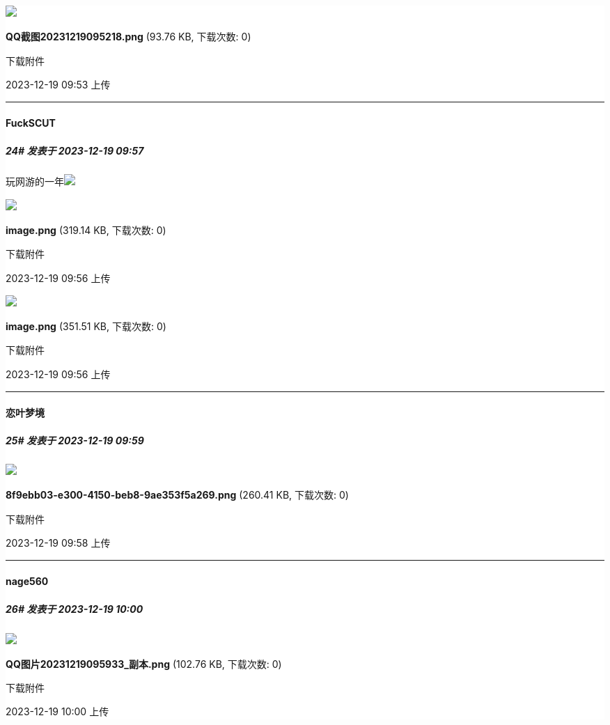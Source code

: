 <img src="https://img.saraba1st.com/forum/202312/19/095300hpgep5x3wux1834e.png" referrerpolicy="no-referrer">

<strong>QQ截图20231219095218.png</strong> (93.76 KB, 下载次数: 0)

下载附件

2023-12-19 09:53 上传

*****

####  FuckSCUT  
##### 24#       发表于 2023-12-19 09:57

玩网游的一年<img src="https://static.saraba1st.com/image/smiley/face2017/067.png" referrerpolicy="no-referrer">

<img src="https://img.saraba1st.com/forum/202312/19/095601y4c9zmli9k9k8xin.png" referrerpolicy="no-referrer">

<strong>image.png</strong> (319.14 KB, 下载次数: 0)

下载附件

2023-12-19 09:56 上传

<img src="https://img.saraba1st.com/forum/202312/19/095653gu9cbaa9abahcaau.png" referrerpolicy="no-referrer">

<strong>image.png</strong> (351.51 KB, 下载次数: 0)

下载附件

2023-12-19 09:56 上传

*****

####  恋叶梦境  
##### 25#       发表于 2023-12-19 09:59

<img src="https://img.saraba1st.com/forum/202312/19/095855vvvb646t5lv7d7cl.png" referrerpolicy="no-referrer">

<strong>8f9ebb03-e300-4150-beb8-9ae353f5a269.png</strong> (260.41 KB, 下载次数: 0)

下载附件

2023-12-19 09:58 上传

*****

####  nage560  
##### 26#       发表于 2023-12-19 10:00

<img src="https://img.saraba1st.com/forum/202312/19/100024qf4n44q1q4mwnikw.png" referrerpolicy="no-referrer">

<strong>QQ图片20231219095933_副本.png</strong> (102.76 KB, 下载次数: 0)

下载附件

2023-12-19 10:00 上传
